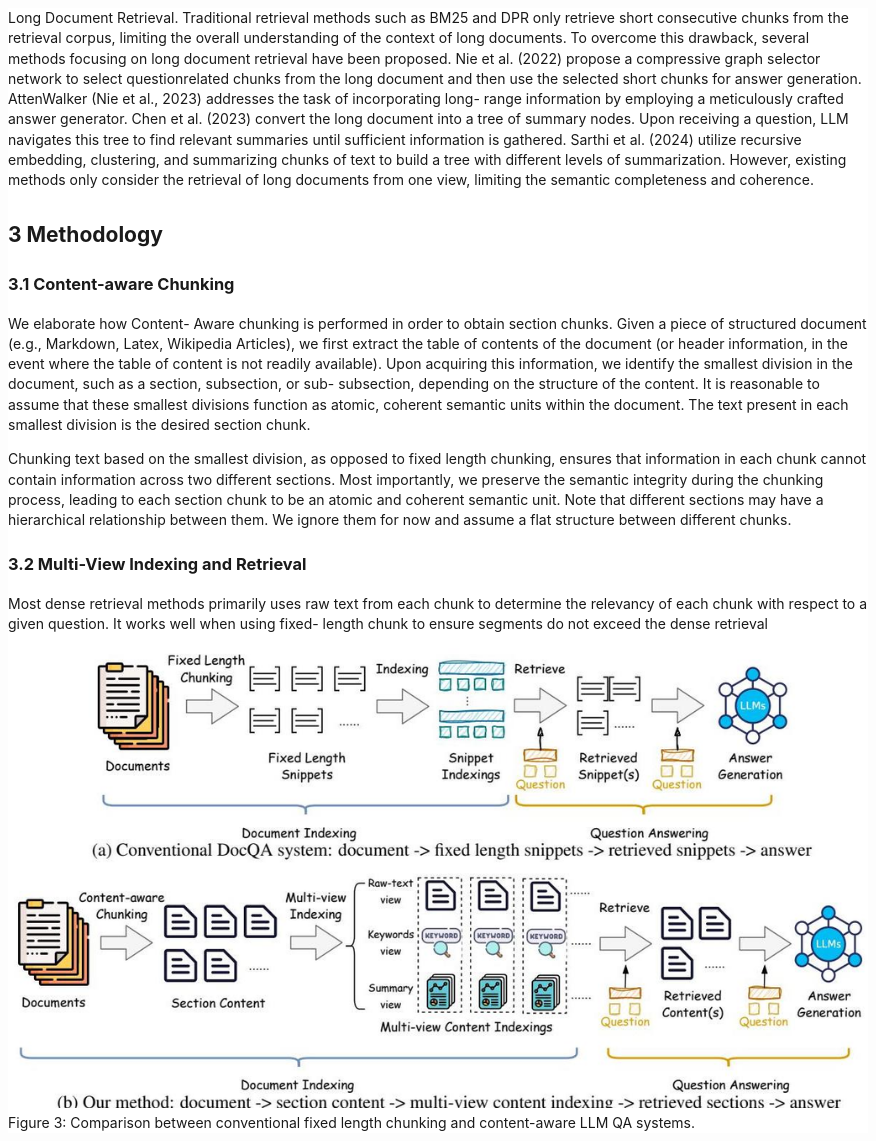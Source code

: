Long Document Retrieval. Traditional retrieval methods such as BM25 and DPR only retrieve short consecutive chunks from the retrieval corpus, limiting the overall understanding of the context of long documents. To overcome this drawback, several methods focusing on long document retrieval have been proposed. Nie et al. (2022) propose a compressive graph selector network to select questionrelated chunks from the long document and then use the selected short chunks for answer generation. AttenWalker (Nie et al., 2023) addresses the task of incorporating long- range information by employing a meticulously crafted answer generator. Chen et al. (2023) convert the long document into a tree of summary nodes. Upon receiving a question, LLM navigates this tree to find relevant summaries until sufficient information is gathered. Sarthi et al. (2024) utilize recursive embedding, clustering, and summarizing chunks of text to build a tree with different levels of summarization. However, existing methods only consider the retrieval of long documents from one view, limiting the semantic completeness and coherence.

## 3 Methodology

### 3.1 Content-aware Chunking

We elaborate how Content- Aware chunking is performed in order to obtain section chunks. Given a piece of structured document (e.g., Markdown, Latex, Wikipedia Articles), we first extract the table of contents of the document (or header information, in the event where the table of content is not readily available). Upon acquiring this information, we identify the smallest division in the document, such as a section, subsection, or sub- subsection, depending on the structure of the content. It is reasonable to assume that these smallest divisions function as atomic, coherent semantic units within the document. The text present in each smallest division is the desired section chunk.

Chunking text based on the smallest division, as opposed to fixed length chunking, ensures that information in each chunk cannot contain information across two different sections. Most importantly, we preserve the semantic integrity during the chunking process, leading to each section chunk to be an atomic and coherent semantic unit. Note that different sections may have a hierarchical relationship between them. We ignore them for now and assume a flat structure between different chunks.

### 3.2 Multi-View Indexing and Retrieval

Most dense retrieval methods primarily uses raw text from each chunk to determine the relevancy of each chunk with respect to a given question. It works well when using fixed- length chunk to ensure segments do not exceed the dense retrieval

![](images/50383d65733774cc84bbb168d246e4d829f602f0bfd2d66f5d11eb7b09eeedae.jpg)  
Figure 3: Comparison between conventional fixed length chunking and content-aware LLM QA systems.

